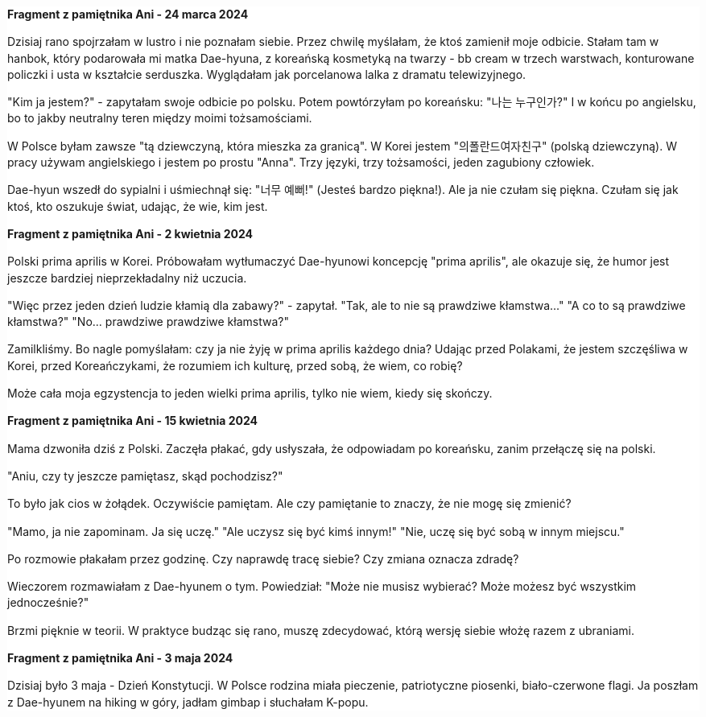 **Fragment z pamiętnika Ani - 24 marca 2024**

Dzisiaj rano spojrzałam w lustro i nie poznałam siebie. Przez chwilę myślałam, że ktoś zamienił moje odbicie. Stałam tam w hanbok, który podarowała mi matka Dae-hyuna, z koreańską kosmetyką na twarzy - bb cream w trzech warstwach, konturowane policzki i usta w kształcie serduszka. Wyglądałam jak porcelanowa lalka z dramatu telewizyjnego.

"Kim ja jestem?" - zapytałam swoje odbicie po polsku. Potem powtórzyłam po koreańsku: "나는 누구인가?" I w końcu po angielsku, bo to jakby neutralny teren między moimi tożsamościami.

W Polsce byłam zawsze "tą dziewczyną, która mieszka za granicą". W Korei jestem "의폴란드여자친구" (polską dziewczyną). W pracy używam angielskiego i jestem po prostu "Anna". Trzy języki, trzy tożsamości, jeden zagubiony człowiek.

Dae-hyun wszedł do sypialni i uśmiechnął się: "너무 예뻐!" (Jesteś bardzo piękna!). Ale ja nie czułam się piękna. Czułam się jak ktoś, kto oszukuje świat, udając, że wie, kim jest.

**Fragment z pamiętnika Ani - 2 kwietnia 2024**

Polski prima aprilis w Korei. Próbowałam wytłumaczyć Dae-hyunowi koncepcję "prima aprilis", ale okazuje się, że humor jest jeszcze bardziej nieprzekładalny niż uczucia.

"Więc przez jeden dzień ludzie kłamią dla zabawy?" - zapytał.
"Tak, ale to nie są prawdziwe kłamstwa..."
"A co to są prawdziwe kłamstwa?"
"No... prawdziwe prawdziwe kłamstwa?"

Zamilkliśmy. Bo nagle pomyślałam: czy ja nie żyję w prima aprilis każdego dnia? Udając przed Polakami, że jestem szczęśliwa w Korei, przed Koreańczykami, że rozumiem ich kulturę, przed sobą, że wiem, co robię?

Może cała moja egzystencja to jeden wielki prima aprilis, tylko nie wiem, kiedy się skończy.

**Fragment z pamiętnika Ani - 15 kwietnia 2024**

Mama dzwoniła dziś z Polski. Zaczęła płakać, gdy usłyszała, że odpowiadam po koreańsku, zanim przełączę się na polski.

"Aniu, czy ty jeszcze pamiętasz, skąd pochodzisz?"

To było jak cios w żołądek. Oczywiście pamiętam. Ale czy pamiętanie to znaczy, że nie mogę się zmienić?

"Mamo, ja nie zapominam. Ja się uczę."
"Ale uczysz się być kimś innym!"
"Nie, uczę się być sobą w innym miejscu."

Po rozmowie płakałam przez godzinę. Czy naprawdę tracę siebie? Czy zmiana oznacza zdradę?

Wieczorem rozmawiałam z Dae-hyunem o tym. Powiedział: "Może nie musisz wybierać? Może możesz być wszystkim jednocześnie?"

Brzmi pięknie w teorii. W praktyce budząc się rano, muszę zdecydować, którą wersję siebie włożę razem z ubraniami.

**Fragment z pamiętnika Ani - 3 maja 2024**

Dzisiaj było 3 maja - Dzień Konstytucji. W Polsce rodzina miała pieczenie, patriotyczne piosenki, biało-czerwone flagi. Ja poszłam z Dae-hyunem na hiking w góry, jadłam gimbap i słuchałam K-popu.
